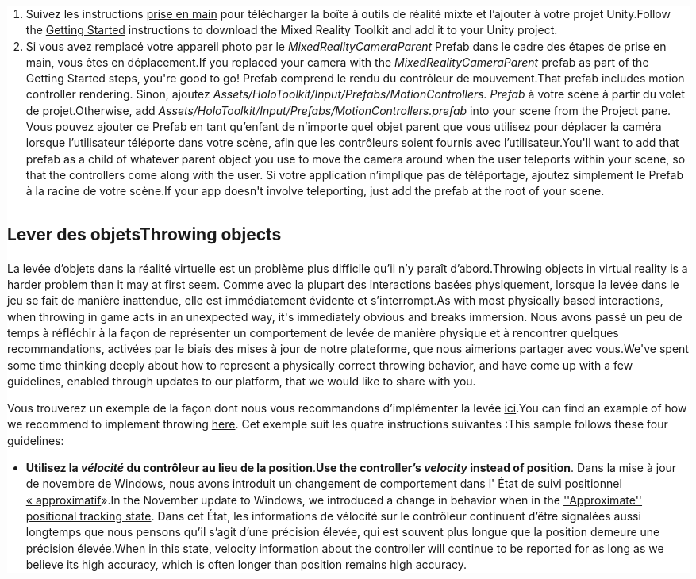 1. <span data-ttu-id="5f1d8-142">Suivez les instructions [prise en main](https://github.com/Microsoft/MixedRealityToolkit-Unity/blob/htk_release/GettingStarted.md) pour télécharger la boîte à outils de réalité mixte et l’ajouter à votre projet Unity.</span><span class="sxs-lookup"><span data-stu-id="5f1d8-142">Follow the [Getting Started](https://github.com/Microsoft/MixedRealityToolkit-Unity/blob/htk_release/GettingStarted.md) instructions to download the Mixed Reality Toolkit and add it to your Unity project.</span></span>
2. <span data-ttu-id="5f1d8-143">Si vous avez remplacé votre appareil photo par le *MixedRealityCameraParent* Prefab dans le cadre des étapes de prise en main, vous êtes en déplacement.</span><span class="sxs-lookup"><span data-stu-id="5f1d8-143">If you replaced your camera with the *MixedRealityCameraParent* prefab as part of the Getting Started steps, you're good to go!</span></span>  <span data-ttu-id="5f1d8-144">Prefab comprend le rendu du contrôleur de mouvement.</span><span class="sxs-lookup"><span data-stu-id="5f1d8-144">That prefab includes motion controller rendering.</span></span>  <span data-ttu-id="5f1d8-145">Sinon, ajoutez *Assets/HoloToolkit/Input/Prefabs/MotionControllers. Prefab* à votre scène à partir du volet de projet.</span><span class="sxs-lookup"><span data-stu-id="5f1d8-145">Otherwise, add *Assets/HoloToolkit/Input/Prefabs/MotionControllers.prefab* into your scene from the Project pane.</span></span>  <span data-ttu-id="5f1d8-146">Vous pouvez ajouter ce Prefab en tant qu’enfant de n’importe quel objet parent que vous utilisez pour déplacer la caméra lorsque l’utilisateur téléporte dans votre scène, afin que les contrôleurs soient fournis avec l’utilisateur.</span><span class="sxs-lookup"><span data-stu-id="5f1d8-146">You'll want to add that prefab as a child of whatever parent object you use to move the camera around when the user teleports within your scene, so that the controllers come along with the user.</span></span>  <span data-ttu-id="5f1d8-147">Si votre application n’implique pas de téléportage, ajoutez simplement le Prefab à la racine de votre scène.</span><span class="sxs-lookup"><span data-stu-id="5f1d8-147">If your app doesn't involve teleporting, just add the prefab at the root of your scene.</span></span>

## <a name="throwing-objects"></a><span data-ttu-id="5f1d8-148">Lever des objets</span><span class="sxs-lookup"><span data-stu-id="5f1d8-148">Throwing objects</span></span>

<span data-ttu-id="5f1d8-149">La levée d’objets dans la réalité virtuelle est un problème plus difficile qu’il n’y paraît d’abord.</span><span class="sxs-lookup"><span data-stu-id="5f1d8-149">Throwing objects in virtual reality is a harder problem than it may at first seem.</span></span> <span data-ttu-id="5f1d8-150">Comme avec la plupart des interactions basées physiquement, lorsque la levée dans le jeu se fait de manière inattendue, elle est immédiatement évidente et s’interrompt.</span><span class="sxs-lookup"><span data-stu-id="5f1d8-150">As with most physically based interactions, when throwing in game acts in an unexpected way, it's immediately obvious and breaks immersion.</span></span> <span data-ttu-id="5f1d8-151">Nous avons passé un peu de temps à réfléchir à la façon de représenter un comportement de levée de manière physique et à rencontrer quelques recommandations, activées par le biais des mises à jour de notre plateforme, que nous aimerions partager avec vous.</span><span class="sxs-lookup"><span data-stu-id="5f1d8-151">We've spent some time thinking deeply about how to represent a physically correct throwing behavior, and have come up with a few guidelines, enabled through updates to our platform, that we would like to share with you.</span></span>

<span data-ttu-id="5f1d8-152">Vous trouverez un exemple de la façon dont nous vous recommandons d’implémenter la levée [ici](https://github.com/keluecke/MixedRealityToolkit-Unity/blob/master/External/Unitypackages/ThrowingStarter.unitypackage).</span><span class="sxs-lookup"><span data-stu-id="5f1d8-152">You can find an example of how we recommend to implement throwing [here](https://github.com/keluecke/MixedRealityToolkit-Unity/blob/master/External/Unitypackages/ThrowingStarter.unitypackage).</span></span> <span data-ttu-id="5f1d8-153">Cet exemple suit les quatre instructions suivantes :</span><span class="sxs-lookup"><span data-stu-id="5f1d8-153">This sample follows these four guidelines:</span></span>
* <span data-ttu-id="5f1d8-154">**Utilisez la *vélocité* du contrôleur au lieu de la position**.</span><span class="sxs-lookup"><span data-stu-id="5f1d8-154">**Use the controller’s *velocity* instead of position**.</span></span> <span data-ttu-id="5f1d8-155">Dans la mise à jour de novembre de Windows, nous avons introduit un changement de comportement dans l' [État de suivi positionnel « approximatif](../../design/motion-controllers.md#controller-tracking-state)».</span><span class="sxs-lookup"><span data-stu-id="5f1d8-155">In the November update to Windows, we introduced a change in behavior when in the [''Approximate'' positional tracking state](../../design/motion-controllers.md#controller-tracking-state).</span></span> <span data-ttu-id="5f1d8-156">Dans cet État, les informations de vélocité sur le contrôleur continuent d’être signalées aussi longtemps que nous pensons qu’il s’agit d’une précision élevée, qui est souvent plus longue que la position demeure une précision élevée.</span><span class="sxs-lookup"><span data-stu-id="5f1d8-156">When in this state, velocity information about the controller will continue to be reported for as long as we believe its high accuracy, which is often longer than position remains high accuracy.</span></span>